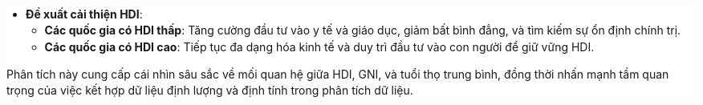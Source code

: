 - **Đề xuất cải thiện HDI**:
  - **Các quốc gia có HDI thấp**: Tăng cường đầu tư vào y tế và giáo dục, giảm bất bình đẳng, và tìm kiếm sự ổn định chính trị.
  - **Các quốc gia có HDI cao**: Tiếp tục đa dạng hóa kinh tế và duy trì đầu tư vào con người để giữ vững HDI.

Phân tích này cung cấp cái nhìn sâu sắc về mối quan hệ giữa HDI, GNI, và tuổi thọ trung bình, đồng thời nhấn mạnh tầm quan trọng của việc kết hợp dữ liệu định lượng và định tính trong phân tích dữ liệu.